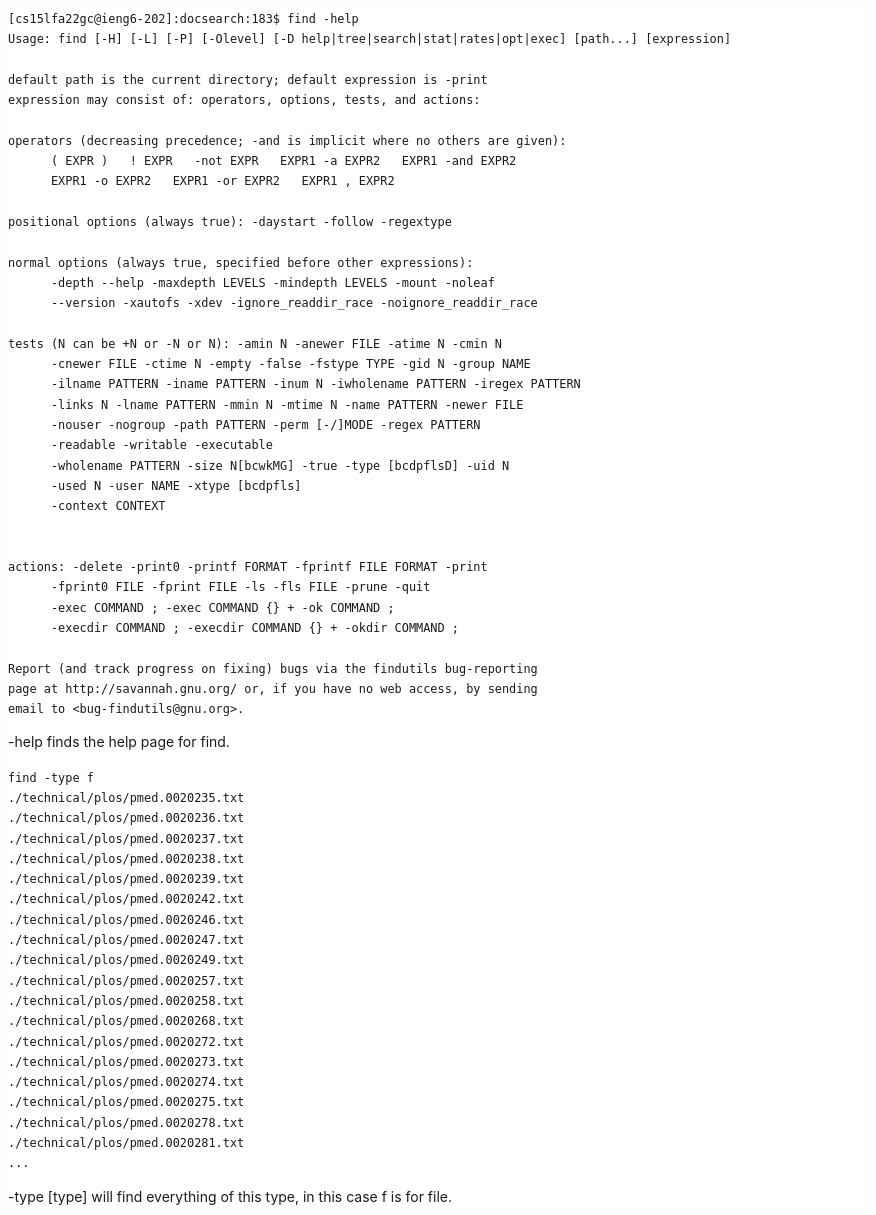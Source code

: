 ```
[cs15lfa22gc@ieng6-202]:docsearch:183$ find -help
Usage: find [-H] [-L] [-P] [-Olevel] [-D help|tree|search|stat|rates|opt|exec] [path...] [expression]

default path is the current directory; default expression is -print
expression may consist of: operators, options, tests, and actions:

operators (decreasing precedence; -and is implicit where no others are given):
      ( EXPR )   ! EXPR   -not EXPR   EXPR1 -a EXPR2   EXPR1 -and EXPR2
      EXPR1 -o EXPR2   EXPR1 -or EXPR2   EXPR1 , EXPR2

positional options (always true): -daystart -follow -regextype

normal options (always true, specified before other expressions):
      -depth --help -maxdepth LEVELS -mindepth LEVELS -mount -noleaf
      --version -xautofs -xdev -ignore_readdir_race -noignore_readdir_race

tests (N can be +N or -N or N): -amin N -anewer FILE -atime N -cmin N
      -cnewer FILE -ctime N -empty -false -fstype TYPE -gid N -group NAME
      -ilname PATTERN -iname PATTERN -inum N -iwholename PATTERN -iregex PATTERN
      -links N -lname PATTERN -mmin N -mtime N -name PATTERN -newer FILE
      -nouser -nogroup -path PATTERN -perm [-/]MODE -regex PATTERN
      -readable -writable -executable
      -wholename PATTERN -size N[bcwkMG] -true -type [bcdpflsD] -uid N
      -used N -user NAME -xtype [bcdpfls]
      -context CONTEXT


actions: -delete -print0 -printf FORMAT -fprintf FILE FORMAT -print
      -fprint0 FILE -fprint FILE -ls -fls FILE -prune -quit
      -exec COMMAND ; -exec COMMAND {} + -ok COMMAND ;
      -execdir COMMAND ; -execdir COMMAND {} + -okdir COMMAND ;

Report (and track progress on fixing) bugs via the findutils bug-reporting
page at http://savannah.gnu.org/ or, if you have no web access, by sending
email to <bug-findutils@gnu.org>.
```
-help finds the help page for find.

```
find -type f
./technical/plos/pmed.0020235.txt
./technical/plos/pmed.0020236.txt
./technical/plos/pmed.0020237.txt
./technical/plos/pmed.0020238.txt
./technical/plos/pmed.0020239.txt
./technical/plos/pmed.0020242.txt
./technical/plos/pmed.0020246.txt
./technical/plos/pmed.0020247.txt
./technical/plos/pmed.0020249.txt
./technical/plos/pmed.0020257.txt
./technical/plos/pmed.0020258.txt
./technical/plos/pmed.0020268.txt
./technical/plos/pmed.0020272.txt
./technical/plos/pmed.0020273.txt
./technical/plos/pmed.0020274.txt
./technical/plos/pmed.0020275.txt
./technical/plos/pmed.0020278.txt
./technical/plos/pmed.0020281.txt
...
```
-type [type] will find everything of this type, in this case f is for file.
